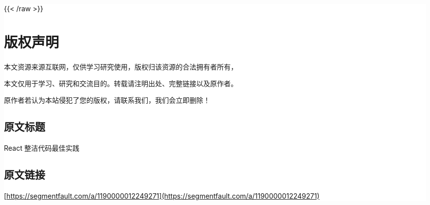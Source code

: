                 
{{< /raw >}}

# 版权声明
本文资源来源互联网，仅供学习研究使用，版权归该资源的合法拥有者所有，

本文仅用于学习、研究和交流目的。转载请注明出处、完整链接以及原作者。

原作者若认为本站侵犯了您的版权，请联系我们，我们会立即删除！

## 原文标题
React 整洁代码最佳实践

## 原文链接
[https://segmentfault.com/a/1190000012249271](https://segmentfault.com/a/1190000012249271)

